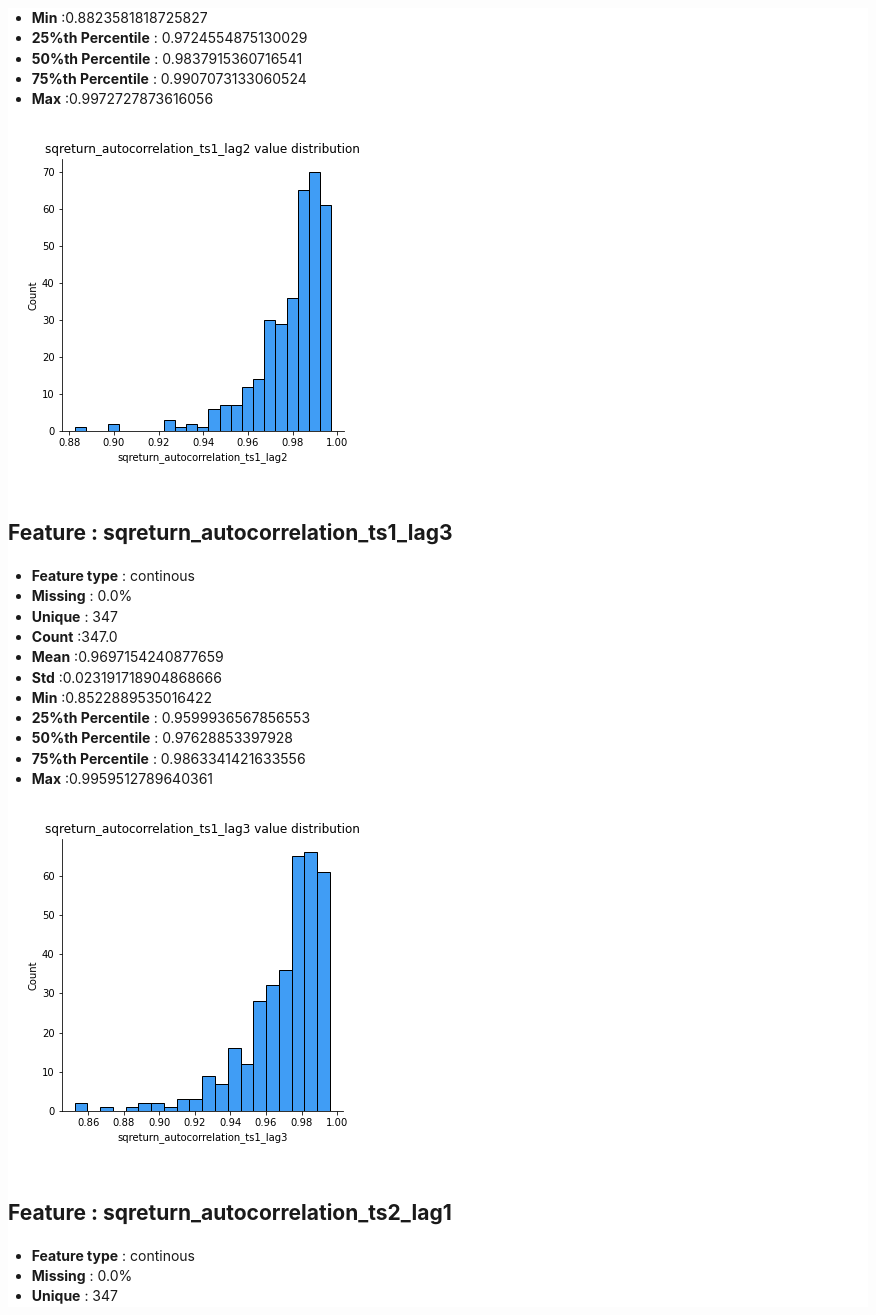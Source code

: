 - **Min** :0.8823581818725827
- **25%th Percentile** : 0.9724554875130029
- **50%th Percentile** : 0.9837915360716541
- **75%th Percentile** : 0.9907073133060524
- **Max** :0.9972727873616056

![](sqreturn_autocorrelation_ts1_lag2.png)
## Feature : sqreturn_autocorrelation_ts1_lag3
- **Feature type** : continous
- **Missing** : 0.0%
- **Unique** : 347
- **Count** :347.0
- **Mean** :0.9697154240877659
- **Std** :0.023191718904868666
- **Min** :0.8522889535016422
- **25%th Percentile** : 0.9599936567856553
- **50%th Percentile** : 0.97628853397928
- **75%th Percentile** : 0.9863341421633556
- **Max** :0.9959512789640361

![](sqreturn_autocorrelation_ts1_lag3.png)
## Feature : sqreturn_autocorrelation_ts2_lag1
- **Feature type** : continous
- **Missing** : 0.0%
- **Unique** : 347